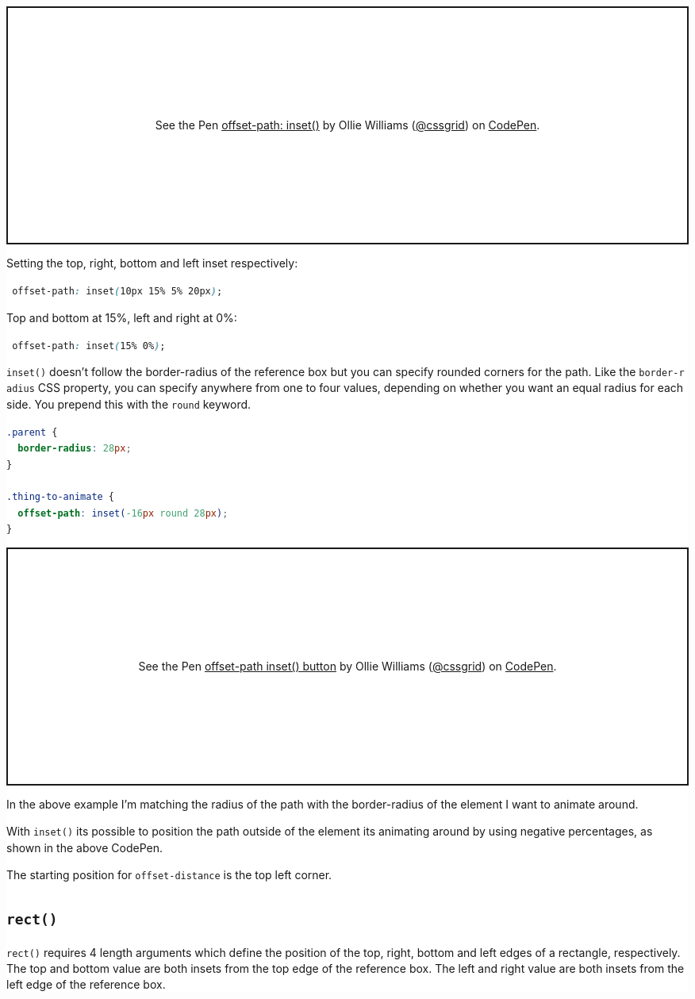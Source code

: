 <p class="codepen" data-height="300" data-default-tab="result" data-slug-hash="rNQVJWM" data-user="cssgrid" style="height: 300px; box-sizing: border-box; display: flex; align-items: center; justify-content: center; border: 2px solid; margin: 1em 0; padding: 1em;">
  <span>See the Pen <a href="https://codepen.io/cssgrid/pen/rNQVJWM">
  offset-path: inset()</a> by Ollie Williams (<a href="https://codepen.io/cssgrid">@cssgrid</a>)
  on <a href="https://codepen.io">CodePen</a>.</span>
</p>
<script async src="https://cpwebassets.codepen.io/assets/embed/ei.js"></script>

Setting the top, right, bottom and left inset respectively: 
```css
 offset-path: inset(10px 15% 5% 20px);
```

Top and bottom at 15%, left and right at 0%:
```css
 offset-path: inset(15% 0%); 
```

`inset()` doesn’t follow the border-radius of the reference box but you can specify rounded corners for the path. Like the `border-radius` CSS property, you can specify anywhere from one to four values, depending on whether you want an equal radius for each side. You prepend this with the `round` keyword. 

```css
.parent {
  border-radius: 28px;
}

.thing-to-animate {
  offset-path: inset(-16px round 28px);
}
```

<p class="codepen" data-height="300" data-default-tab="result" data-slug-hash="jOQNOJj" data-user="cssgrid" style="height: 300px; box-sizing: border-box; display: flex; align-items: center; justify-content: center; border: 2px solid; margin: 1em 0; padding: 1em;">
  <span>See the Pen <a href="https://codepen.io/cssgrid/pen/jOQNOJj">
  offset-path inset() button</a> by Ollie Williams (<a href="https://codepen.io/cssgrid">@cssgrid</a>)
  on <a href="https://codepen.io">CodePen</a>.</span>
</p>
<script async src="https://cpwebassets.codepen.io/assets/embed/ei.js"></script>

In the above example I’m matching the radius of the path with the border-radius of the element I want to animate around. 

With `inset()` its possible to position the path outside of the element its animating around by using negative percentages, as shown in the above CodePen.

The starting position for `offset-distance` is the top left corner. 

## `rect()`

`rect()` requires 4 length arguments which define the position of the top, right, bottom and left edges of a rectangle, respectively. The top and bottom value are both insets from the top edge of the reference box. The left and right value are both insets from the left edge of the reference box.
